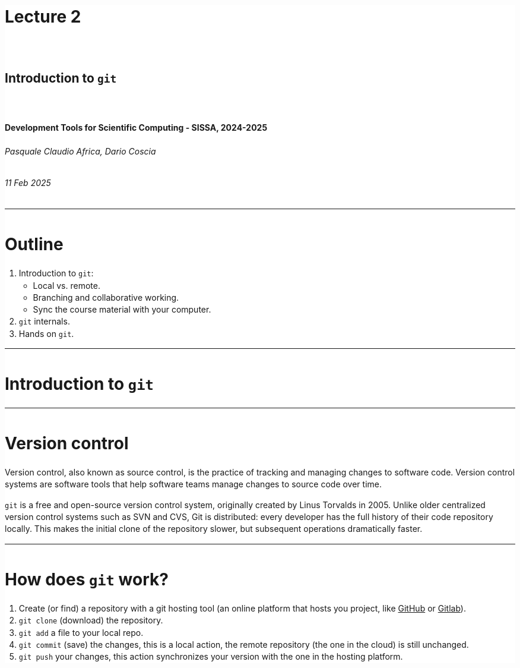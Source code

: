 

# Lecture 2
<br>

## Introduction to `git`
<br>

#### Development Tools for Scientific Computing - SISSA, 2024-2025

###### Pasquale Claudio Africa, Dario Coscia

###### 11 Feb 2025

---

# Outline

1. Introduction to `git`:
   - Local vs. remote.
   - Branching and collaborative working.
   - Sync the course material with your computer.
2. `git` internals.
3. Hands on `git`.

---



# Introduction to `git`

---

# Version control
Version control, also known as source control, is the practice of tracking and managing changes to software code. Version control systems are software tools that help software teams manage changes to source code over time.

`git` is a free and open-source version control system, originally created by Linus Torvalds in 2005. Unlike older centralized version control systems such as SVN and CVS, Git is distributed: every developer has the full history of their code repository locally. This makes the initial clone of the repository slower, but subsequent operations dramatically faster.

---

# How does `git` work?

1. Create (or find) a repository with a git hosting tool (an online platform that hosts you project, like [GitHub](https://github.com/) or [Gitlab](https://gitlab.com/)).
2. `git clone` (download) the repository.
3. `git add` a file to your local repo.
4. `git commit` (save) the changes, this is a local action, the remote repository (the one in the cloud) is still unchanged.
5. `git push` your changes, this action synchronizes your version with the one in the hosting platform.
